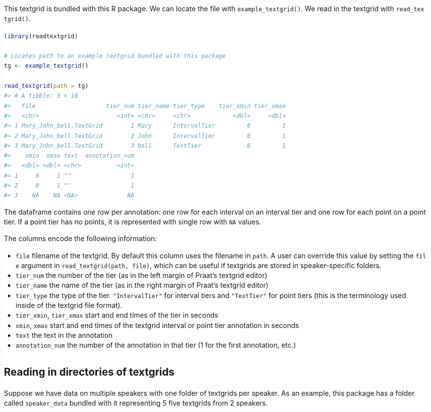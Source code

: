 This textgrid is bundled with this R package. We can locate the file
with `example_textgrid()`. We read in the textgrid with
`read_textgrid()`.

``` r
library(readtextgrid)

# Locates path to an example textgrid bundled with this package
tg <- example_textgrid()

read_textgrid(path = tg)
#> # A tibble: 3 × 10
#>   file                    tier_num tier_name tier_type    tier_xmin tier_xmax
#>   <chr>                      <int> <chr>     <chr>            <dbl>     <dbl>
#> 1 Mary_John_bell.TextGrid        1 Mary      IntervalTier         0         1
#> 2 Mary_John_bell.TextGrid        2 John      IntervalTier         0         1
#> 3 Mary_John_bell.TextGrid        3 bell      TextTier             0         1
#>    xmin  xmax text  annotation_num
#>   <dbl> <dbl> <chr>          <int>
#> 1     0     1 ""                 1
#> 2     0     1 ""                 1
#> 3    NA    NA <NA>              NA
```

The dataframe contains one row per annotation: one row for each interval
on an interval tier and one row for each point on a point tier. If a
point tier has no points, it is represented with single row with `NA`
values.

The columns encode the following information:

- `file` filename of the textgrid. By default this column uses the
  filename in `path`. A user can override this value by setting the
  `file` argument in `read_textgrid(path, file)`, which can be useful if
  textgrids are stored in speaker-specific folders.
- `tier_num` the number of the tier (as in the left margin of Praat’s
  textgrid editor)
- `tier_name` the name of the tier (as in the right margin of Praat’s
  textgrid editor)
- `tier_type` the type of the tier. `"IntervalTier"` for interval tiers
  and `"TextTier"` for point tiers (this is the terminology used inside
  of the textgrid file format).
- `tier_xmin`, `tier_xmax` start and end times of the tier in seconds
- `xmin`, `xmax` start and end times of the textgrid interval or point
  tier annotation in seconds
- `text` the text in the annotation
- `annotation_num` the number of the annotation in that tier (1 for the
  first annotation, etc.)

## Reading in directories of textgrids

Suppose we have data on multiple speakers with one folder of textgrids
per speaker. As an example, this package has a folder called
`speaker_data` bundled with it representing 5 five textgrids from 2
speakers.
